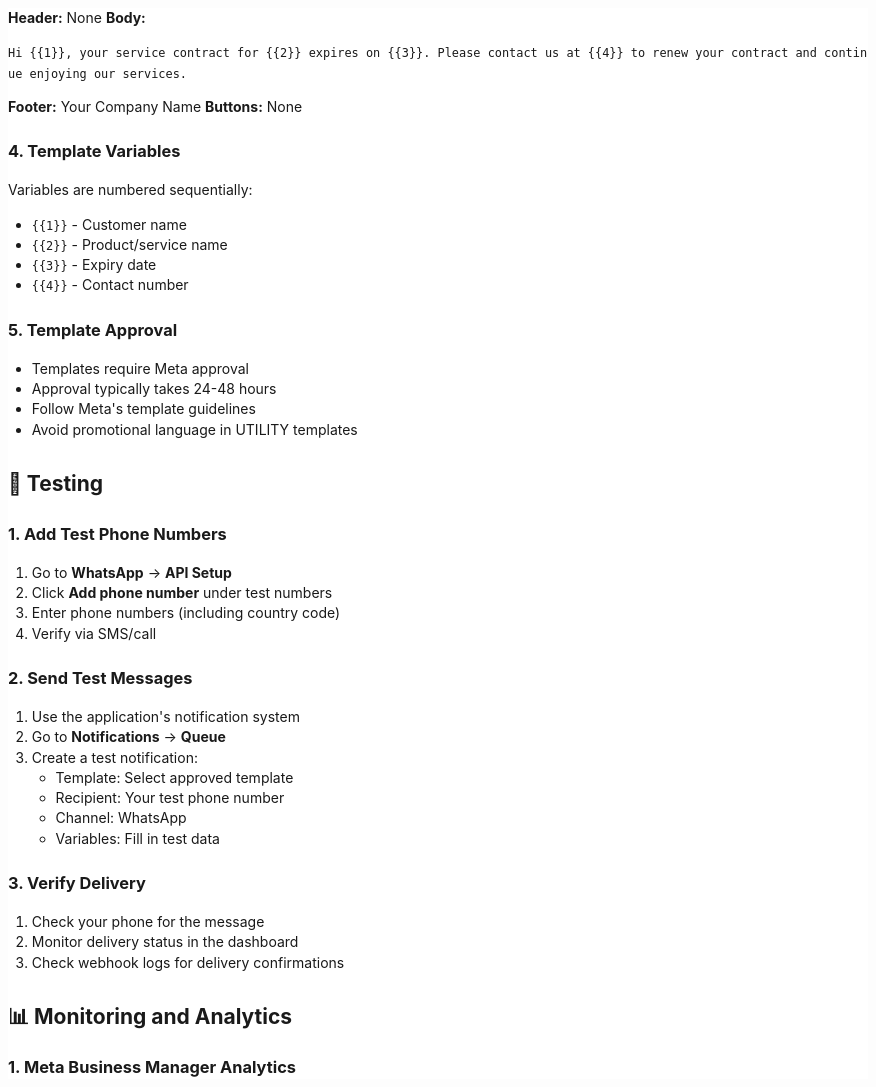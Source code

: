**Header:** None
**Body:**
```
Hi {{1}}, your service contract for {{2}} expires on {{3}}. Please contact us at {{4}} to renew your contract and continue enjoying our services.
```
**Footer:** Your Company Name
**Buttons:** None

### 4. Template Variables

Variables are numbered sequentially:
- `{{1}}` - Customer name
- `{{2}}` - Product/service name
- `{{3}}` - Expiry date
- `{{4}}` - Contact number

### 5. Template Approval

- Templates require Meta approval
- Approval typically takes 24-48 hours
- Follow Meta's template guidelines
- Avoid promotional language in UTILITY templates

## 🧪 Testing

### 1. Add Test Phone Numbers

1. Go to **WhatsApp** → **API Setup**
2. Click **Add phone number** under test numbers
3. Enter phone numbers (including country code)
4. Verify via SMS/call

### 2. Send Test Messages

1. Use the application's notification system
2. Go to **Notifications** → **Queue**
3. Create a test notification:
   - Template: Select approved template
   - Recipient: Your test phone number
   - Channel: WhatsApp
   - Variables: Fill in test data

### 3. Verify Delivery

1. Check your phone for the message
2. Monitor delivery status in the dashboard
3. Check webhook logs for delivery confirmations

## 📊 Monitoring and Analytics

### 1. Meta Business Manager Analytics
